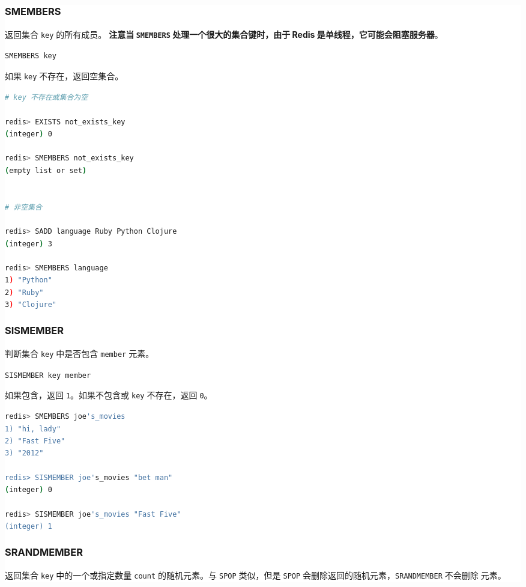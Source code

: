 ### SMEMBERS
返回集合 `key` 的所有成员。
**注意当 `SMEMBERS` 处理一个很大的集合键时，由于 Redis 是单线程，它可能会阻塞服务器**。
```bash
SMEMBERS key
```
如果 `key` 不存在，返回空集合。
```bash
# key 不存在或集合为空

redis> EXISTS not_exists_key
(integer) 0

redis> SMEMBERS not_exists_key
(empty list or set)


# 非空集合

redis> SADD language Ruby Python Clojure
(integer) 3

redis> SMEMBERS language
1) "Python"
2) "Ruby"
3) "Clojure"
```
### SISMEMBER
判断集合 `key` 中是否包含 `member` 元素。

```bash
SISMEMBER key member
```
如果包含，返回 `1`。如果不包含或 `key` 不存在，返回 `0`。

```bash
redis> SMEMBERS joe's_movies
1) "hi, lady"
2) "Fast Five"
3) "2012"

redis> SISMEMBER joe's_movies "bet man"
(integer) 0

redis> SISMEMBER joe's_movies "Fast Five"
(integer) 1
```

### SRANDMEMBER
返回集合 `key` 中的一个或指定数量 `count` 的随机元素。与 `SPOP` 类似，但是 `SPOP` 会删除返回的随机元素，`SRANDMEMBER` 不会删除
元素。
